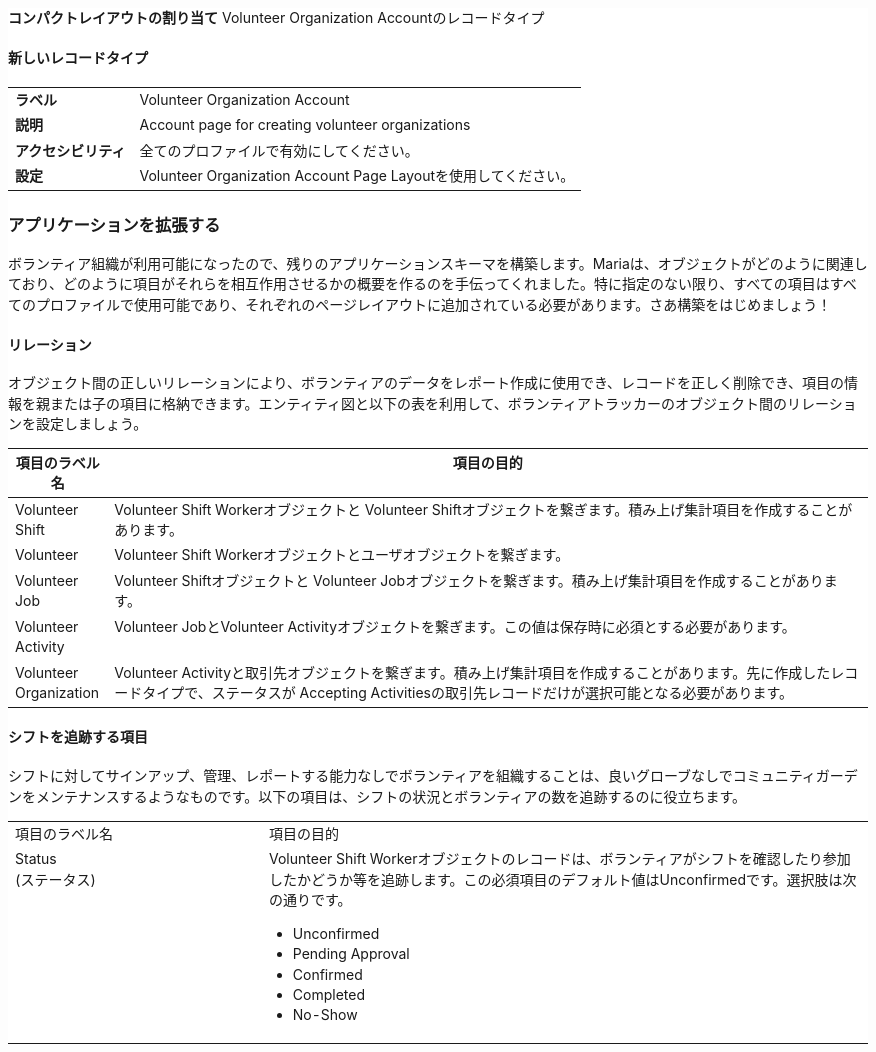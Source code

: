 </td>
</tr>
<tr>
<td><b>コンパクトレイアウトの割り当て</b></td>
<td>Volunteer Organization Accountのレコードタイプ</td>
</tr>
</table>

#### 新しいレコードタイプ
<table>
<tr>
<td><b>ラベル</b></td>
<td>Volunteer Organization Account</td>
</tr>
<tr>
<td><b>説明</b></td>
<td>Account page for creating volunteer organizations</td>
</tr>
<tr>
<td><b>アクセシビリティ</b></td>
<td>全てのプロファイルで有効にしてください。</td>
</tr>
<tr>
<td><b>設定</b></td>
<td>Volunteer Organization Account Page Layoutを使用してください。</td>
</tr>
</table>

### アプリケーションを拡張する
ボランティア組織が利用可能になったので、残りのアプリケーションスキーマを構築します。Mariaは、オブジェクトがどのように関連しており、どのように項目がそれらを相互作用させるかの概要を作るのを手伝ってくれました。特に指定のない限り、すべての項目はすべてのプロファイルで使用可能であり、それぞれのページレイアウトに追加されている必要があります。さあ構築をはじめましょう！

#### リレーション
オブジェクト間の正しいリレーションにより、ボランティアのデータをレポート作成に使用でき、レコードを正しく削除でき、項目の情報を親または子の項目に格納できます。エンティティ図と以下の表を利用して、ボランティアトラッカーのオブジェクト間のリレーションを設定しましょう。

|項目のラベル名|項目の目的|
|-|-|
|Volunteer Shift|Volunteer Shift Workerオブジェクトと Volunteer Shiftオブジェクトを繋ぎます。積み上げ集計項目を作成することがあります。|
|Volunteer|Volunteer Shift Workerオブジェクトとユーザオブジェクトを繋ぎます。|
|Volunteer Job|Volunteer Shiftオブジェクトと Volunteer Jobオブジェクトを繋ぎます。積み上げ集計項目を作成することがあります。|
|Volunteer Activity|Volunteer JobとVolunteer Activityオブジェクトを繋ぎます。この値は保存時に必須とする必要があります。|
|Volunteer Organization|Volunteer Activityと取引先オブジェクトを繋ぎます。積み上げ集計項目を作成することがあります。先に作成したレコードタイプで、ステータスが Accepting Activitiesの取引先レコードだけが選択可能となる必要があります。|

#### シフトを追跡する項目
シフトに対してサインアップ、管理、レポートする能力なしでボランティアを組織することは、良いグローブなしでコミュニティガーデンをメンテナンスするようなものです。以下の項目は、シフトの状況とボランティアの数を追跡するのに役立ちます。
<table>
<tr>
<td width="240">項目のラベル名</td><td>項目の目的</td></tr>
<tr>
<td>Status<br>(ステータス)</td>
<td>Volunteer Shift Workerオブジェクトのレコードは、ボランティアがシフトを確認したり参加したかどうか等を追跡します。この必須項目のデフォルト値はUnconfirmedです。選択肢は次の通りです。<ul>
<li>Unconfirmed</li>
<li>Pending Approval</li>
<li>Confirmed</li>
<li>Completed</li>
<li>No-Show</li>